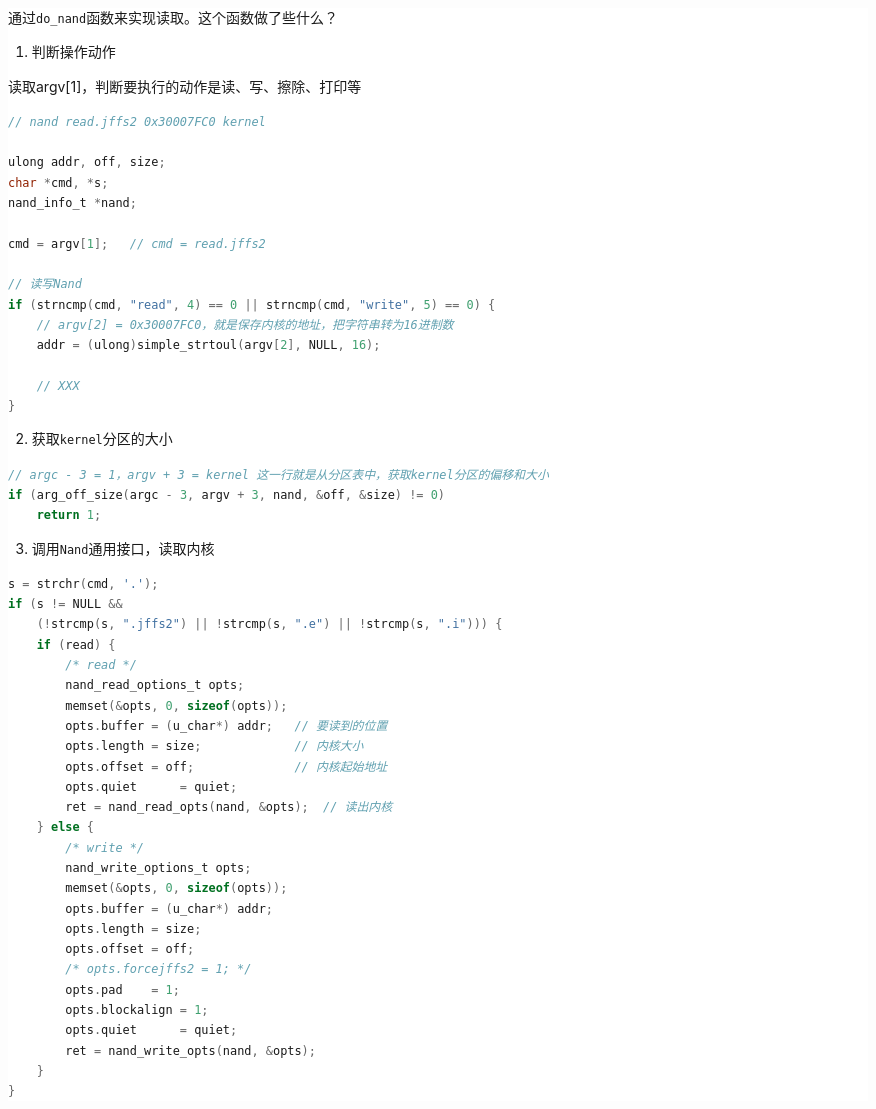 通过`do_nand`函数来实现读取。这个函数做了些什么？

1. 判断操作动作

读取argv[1]，判断要执行的动作是读、写、擦除、打印等

```c
// nand read.jffs2 0x30007FC0 kernel

ulong addr, off, size;
char *cmd, *s;
nand_info_t *nand;

cmd = argv[1];   // cmd = read.jffs2

// 读写Nand
if (strncmp(cmd, "read", 4) == 0 || strncmp(cmd, "write", 5) == 0) {
    // argv[2] = 0x30007FC0，就是保存内核的地址，把字符串转为16进制数
    addr = (ulong)simple_strtoul(argv[2], NULL, 16);

    // XXX
}
```

2. 获取`kernel`分区的大小

```c
// argc - 3 = 1，argv + 3 = kernel 这一行就是从分区表中，获取kernel分区的偏移和大小
if (arg_off_size(argc - 3, argv + 3, nand, &off, &size) != 0)
    return 1;
```

3. 调用`Nand`通用接口，读取内核

```c
s = strchr(cmd, '.');
if (s != NULL &&
    (!strcmp(s, ".jffs2") || !strcmp(s, ".e") || !strcmp(s, ".i"))) {
    if (read) {
        /* read */
        nand_read_options_t opts;
        memset(&opts, 0, sizeof(opts));
        opts.buffer = (u_char*) addr;   // 要读到的位置
        opts.length = size;             // 内核大小
        opts.offset = off;              // 内核起始地址
        opts.quiet      = quiet;
        ret = nand_read_opts(nand, &opts);  // 读出内核
    } else {
        /* write */
        nand_write_options_t opts;
        memset(&opts, 0, sizeof(opts));
        opts.buffer = (u_char*) addr;
        opts.length = size;
        opts.offset = off;
        /* opts.forcejffs2 = 1; */
        opts.pad    = 1;
        opts.blockalign = 1;
        opts.quiet      = quiet;
        ret = nand_write_opts(nand, &opts);
    }
}
```

